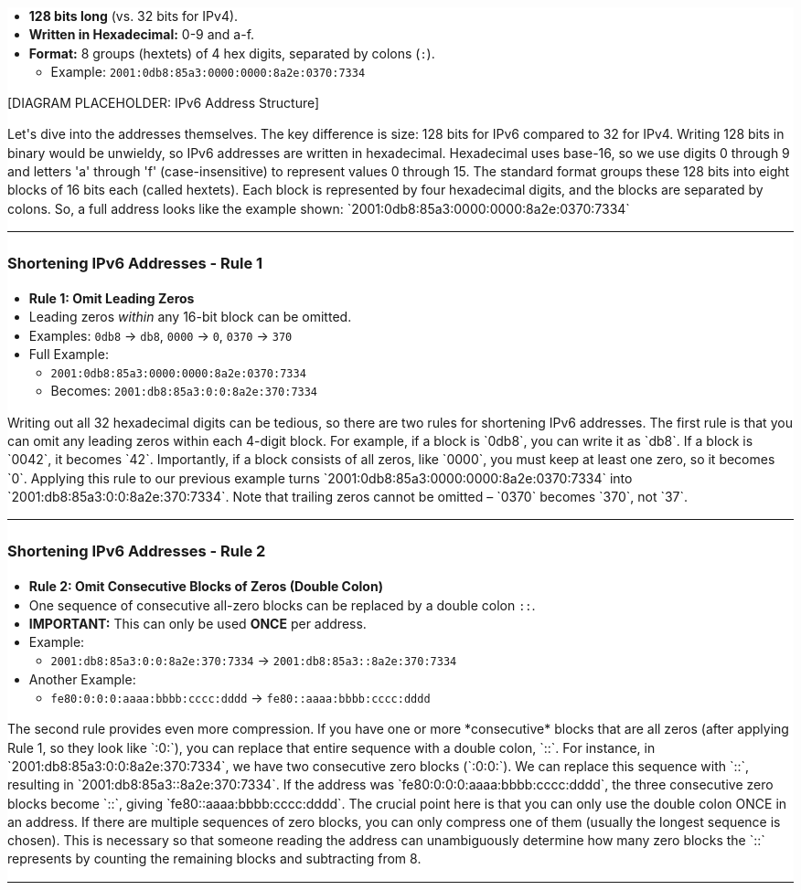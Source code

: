 * **128 bits long** (vs. 32 bits for IPv4).
* **Written in Hexadecimal:** 0-9 and a-f.
* **Format:** 8 groups (hextets) of 4 hex digits, separated by colons (`:`).
    * Example: `2001:0db8:85a3:0000:0000:8a2e:0370:7334`

[DIAGRAM PLACEHOLDER: IPv6 Address Structure]

<aside class="notes">
Let's dive into the addresses themselves. The key difference is size: 128 bits for IPv6 compared to 32 for IPv4. Writing 128 bits in binary would be unwieldy, so IPv6 addresses are written in hexadecimal. Hexadecimal uses base-16, so we use digits 0 through 9 and letters 'a' through 'f' (case-insensitive) to represent values 0 through 15. The standard format groups these 128 bits into eight blocks of 16 bits each (called hextets). Each block is represented by four hexadecimal digits, and the blocks are separated by colons. So, a full address looks like the example shown: `2001:0db8:85a3:0000:0000:8a2e:0370:7334`
</aside>

---

### Shortening IPv6 Addresses - Rule 1

* **Rule 1: Omit Leading Zeros**
* Leading zeros *within* any 16-bit block can be omitted.
* Examples: `0db8` -> `db8`, `0000` -> `0`, `0370` -> `370`
* Full Example:
    * `2001:0db8:85a3:0000:0000:8a2e:0370:7334`
    * Becomes: `2001:db8:85a3:0:0:8a2e:370:7334`

<aside class="notes">
Writing out all 32 hexadecimal digits can be tedious, so there are two rules for shortening IPv6 addresses. The first rule is that you can omit any leading zeros within each 4-digit block. For example, if a block is `0db8`, you can write it as `db8`. If a block is `0042`, it becomes `42`. Importantly, if a block consists of all zeros, like `0000`, you must keep at least one zero, so it becomes `0`. Applying this rule to our previous example turns `2001:0db8:85a3:0000:0000:8a2e:0370:7334` into `2001:db8:85a3:0:0:8a2e:370:7334`. Note that trailing zeros cannot be omitted – `0370` becomes `370`, not `37`.
</aside>

---

### Shortening IPv6 Addresses - Rule 2

* **Rule 2: Omit Consecutive Blocks of Zeros (Double Colon)**
* One sequence of consecutive all-zero blocks can be replaced by a double colon `::`.
* **IMPORTANT:** This can only be used **ONCE** per address.
* Example:
    * `2001:db8:85a3:0:0:8a2e:370:7334` -> `2001:db8:85a3::8a2e:370:7334`
* Another Example:
    * `fe80:0:0:0:aaaa:bbbb:cccc:dddd` -> `fe80::aaaa:bbbb:cccc:dddd`

<aside class="notes">
The second rule provides even more compression. If you have one or more *consecutive* blocks that are all zeros (after applying Rule 1, so they look like `:0:`), you can replace that entire sequence with a double colon, `::`. For instance, in `2001:db8:85a3:0:0:8a2e:370:7334`, we have two consecutive zero blocks (`:0:0:`). We can replace this sequence with `::`, resulting in `2001:db8:85a3::8a2e:370:7334`. If the address was `fe80:0:0:0:aaaa:bbbb:cccc:dddd`, the three consecutive zero blocks become `::`, giving `fe80::aaaa:bbbb:cccc:dddd`. The crucial point here is that you can only use the double colon ONCE in an address. If there are multiple sequences of zero blocks, you can only compress one of them (usually the longest sequence is chosen). This is necessary so that someone reading the address can unambiguously determine how many zero blocks the `::` represents by counting the remaining blocks and subtracting from 8.
</aside>

---